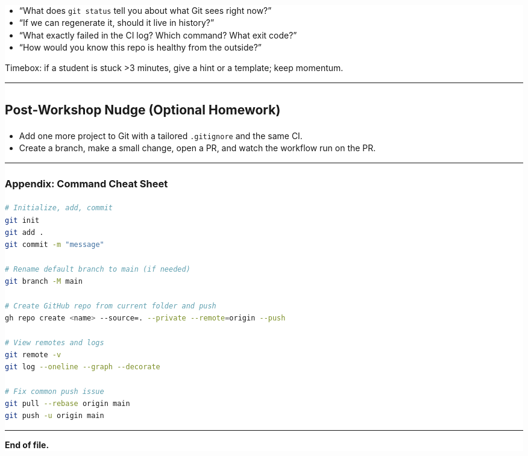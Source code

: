 * “What does `git status` tell you about what Git sees right now?”
* “If we can regenerate it, should it live in history?”
* “What exactly failed in the CI log? Which command? What exit code?”
* “How would you know this repo is healthy from the outside?”

Timebox: if a student is stuck >3 minutes, give a hint or a template; keep momentum.

---

## Post-Workshop Nudge (Optional Homework)

* Add one more project to Git with a tailored `.gitignore` and the same CI.
* Create a branch, make a small change, open a PR, and watch the workflow run on the PR.

---

### Appendix: Command Cheat Sheet

```bash
# Initialize, add, commit
git init
git add .
git commit -m "message"

# Rename default branch to main (if needed)
git branch -M main

# Create GitHub repo from current folder and push
gh repo create <name> --source=. --private --remote=origin --push

# View remotes and logs
git remote -v
git log --oneline --graph --decorate

# Fix common push issue
git pull --rebase origin main
git push -u origin main
```

---

**End of file.**
